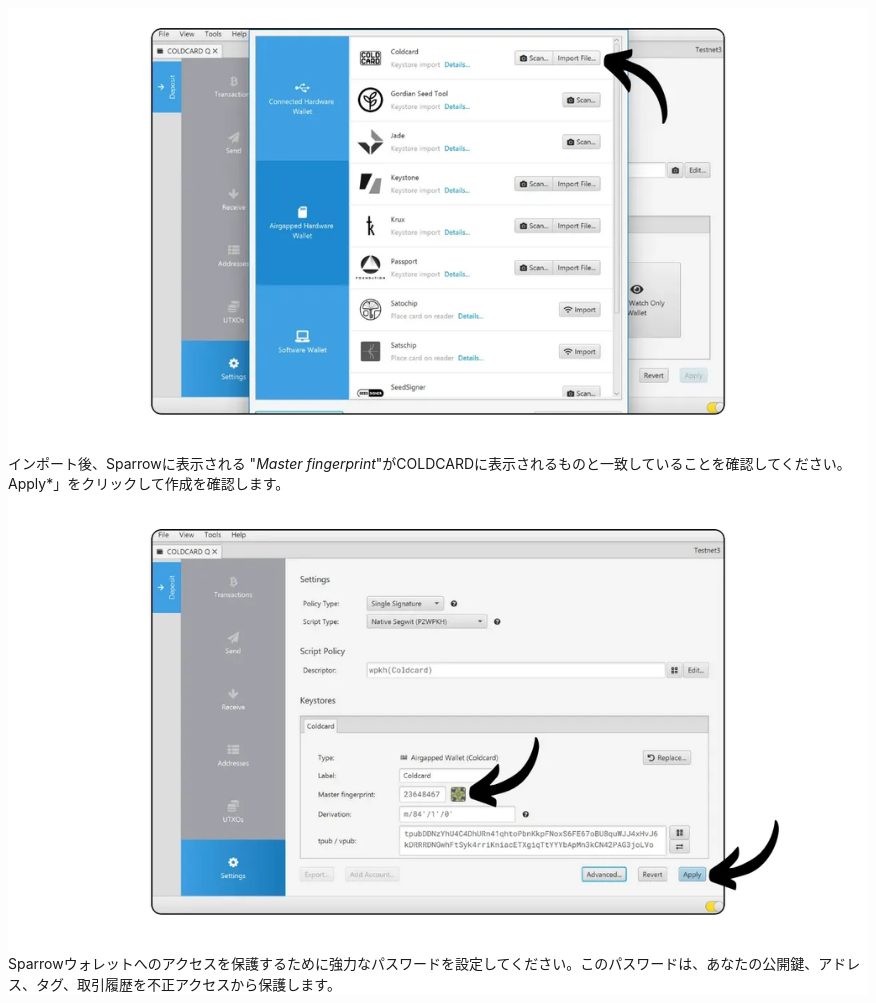 ![CCQ](assets/fr/048.webp)

インポート後、Sparrowに表示される "*Master fingerprint*"がCOLDCARDに表示されるものと一致していることを確認してください。Apply*」をクリックして作成を確認します。

![CCQ](assets/fr/049.webp)

Sparrowウォレットへのアクセスを保護するために強力なパスワードを設定してください。このパスワードは、あなたの公開鍵、アドレス、タグ、取引履歴を不正アクセスから保護します。
